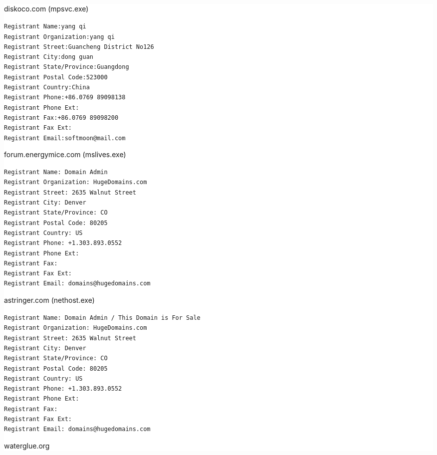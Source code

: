 diskoco.com (mpsvc.exe)

```
Registrant Name:yang qi
Registrant Organization:yang qi
Registrant Street:Guancheng District No126
Registrant City:dong guan
Registrant State/Province:Guangdong
Registrant Postal Code:523000
Registrant Country:China
Registrant Phone:+86.0769 89098138
Registrant Phone Ext:
Registrant Fax:+86.0769 89098200
Registrant Fax Ext:
Registrant Email:softmoon@mail.com

```

forum.energymice.com (mslives.exe)

```
Registrant Name: Domain Admin
Registrant Organization: HugeDomains.com
Registrant Street: 2635 Walnut Street
Registrant City: Denver
Registrant State/Province: CO
Registrant Postal Code: 80205
Registrant Country: US
Registrant Phone: +1.303.893.0552
Registrant Phone Ext:
Registrant Fax:
Registrant Fax Ext:
Registrant Email: domains@hugedomains.com

```

astringer.com (nethost.exe)

```
Registrant Name: Domain Admin / This Domain is For Sale
Registrant Organization: HugeDomains.com
Registrant Street: 2635 Walnut Street
Registrant City: Denver
Registrant State/Province: CO
Registrant Postal Code: 80205
Registrant Country: US
Registrant Phone: +1.303.893.0552
Registrant Phone Ext:
Registrant Fax:
Registrant Fax Ext:
Registrant Email: domains@hugedomains.com

```

waterglue.org
